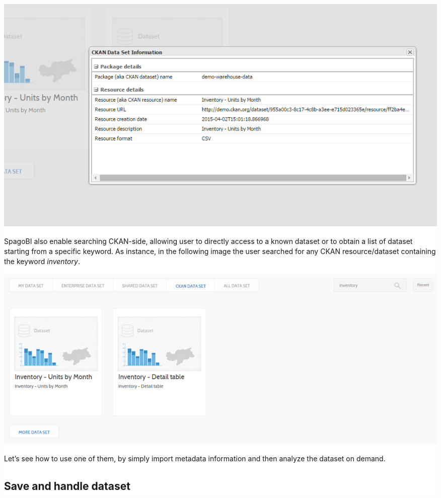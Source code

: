 ![](./media/image7.png)

SpagoBI also enable searching CKAN-side, allowing user to directly access to a known dataset or to obtain a list of dataset starting from a specific keyword. As instance, in the following image the user searched for any CKAN resource/dataset containing the keyword *inventory*.

![](./media/image8.png)

Let’s see how to use one of them, by simply import metadata information and then analyze the dataset on demand.

Save and handle dataset
-----------------------
